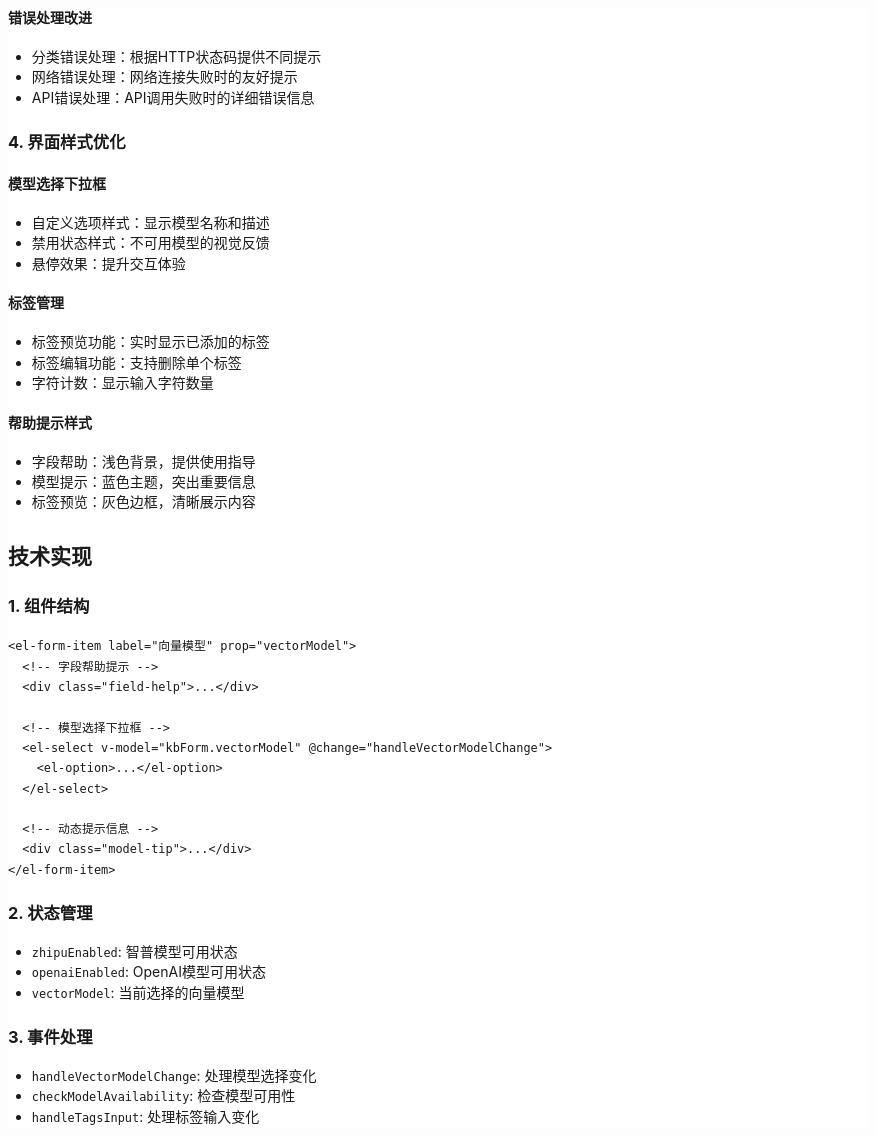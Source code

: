 #### 错误处理改进
- 分类错误处理：根据HTTP状态码提供不同提示
- 网络错误处理：网络连接失败时的友好提示
- API错误处理：API调用失败时的详细错误信息

### 4. 界面样式优化

#### 模型选择下拉框
- 自定义选项样式：显示模型名称和描述
- 禁用状态样式：不可用模型的视觉反馈
- 悬停效果：提升交互体验

#### 标签管理
- 标签预览功能：实时显示已添加的标签
- 标签编辑功能：支持删除单个标签
- 字符计数：显示输入字符数量

#### 帮助提示样式
- 字段帮助：浅色背景，提供使用指导
- 模型提示：蓝色主题，突出重要信息
- 标签预览：灰色边框，清晰展示内容

## 技术实现

### 1. 组件结构
```vue
<el-form-item label="向量模型" prop="vectorModel">
  <!-- 字段帮助提示 -->
  <div class="field-help">...</div>
  
  <!-- 模型选择下拉框 -->
  <el-select v-model="kbForm.vectorModel" @change="handleVectorModelChange">
    <el-option>...</el-option>
  </el-select>
  
  <!-- 动态提示信息 -->
  <div class="model-tip">...</div>
</el-form-item>
```

### 2. 状态管理
- `zhipuEnabled`: 智普模型可用状态
- `openaiEnabled`: OpenAI模型可用状态
- `vectorModel`: 当前选择的向量模型

### 3. 事件处理
- `handleVectorModelChange`: 处理模型选择变化
- `checkModelAvailability`: 检查模型可用性
- `handleTagsInput`: 处理标签输入变化
